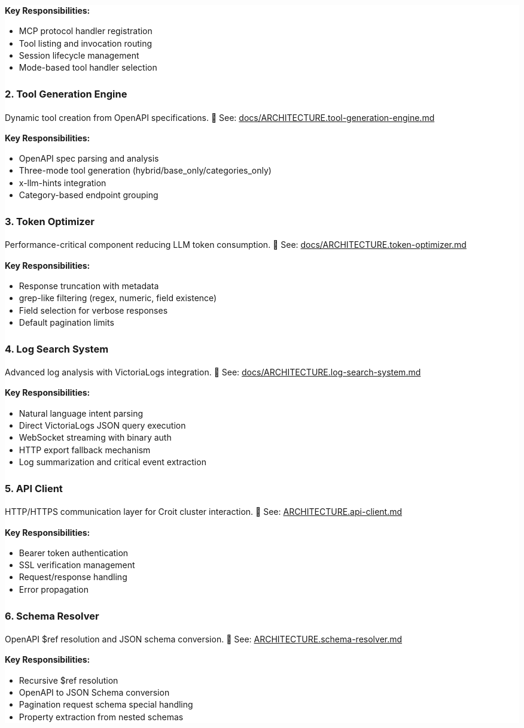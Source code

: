 **Key Responsibilities:**
- MCP protocol handler registration
- Tool listing and invocation routing
- Session lifecycle management
- Mode-based tool handler selection

### 2. Tool Generation Engine
Dynamic tool creation from OpenAPI specifications.
📄 See: [docs/ARCHITECTURE.tool-generation-engine.md](docs/ARCHITECTURE.tool-generation-engine.md)

**Key Responsibilities:**
- OpenAPI spec parsing and analysis
- Three-mode tool generation (hybrid/base_only/categories_only)
- x-llm-hints integration
- Category-based endpoint grouping

### 3. Token Optimizer
Performance-critical component reducing LLM token consumption.
📄 See: [docs/ARCHITECTURE.token-optimizer.md](docs/ARCHITECTURE.token-optimizer.md)

**Key Responsibilities:**
- Response truncation with metadata
- grep-like filtering (regex, numeric, field existence)
- Field selection for verbose responses
- Default pagination limits

### 4. Log Search System
Advanced log analysis with VictoriaLogs integration.
📄 See: [docs/ARCHITECTURE.log-search-system.md](docs/ARCHITECTURE.log-search-system.md)

**Key Responsibilities:**
- Natural language intent parsing
- Direct VictoriaLogs JSON query execution
- WebSocket streaming with binary auth
- HTTP export fallback mechanism
- Log summarization and critical event extraction

### 5. API Client
HTTP/HTTPS communication layer for Croit cluster interaction.
📄 See: [ARCHITECTURE.api-client.md](docs/ARCHITECTURE.api-client.md)

**Key Responsibilities:**
- Bearer token authentication
- SSL verification management
- Request/response handling
- Error propagation

### 6. Schema Resolver
OpenAPI $ref resolution and JSON schema conversion.
📄 See: [ARCHITECTURE.schema-resolver.md](docs/ARCHITECTURE.schema-resolver.md)

**Key Responsibilities:**
- Recursive $ref resolution
- OpenAPI to JSON Schema conversion
- Pagination request schema special handling
- Property extraction from nested schemas
